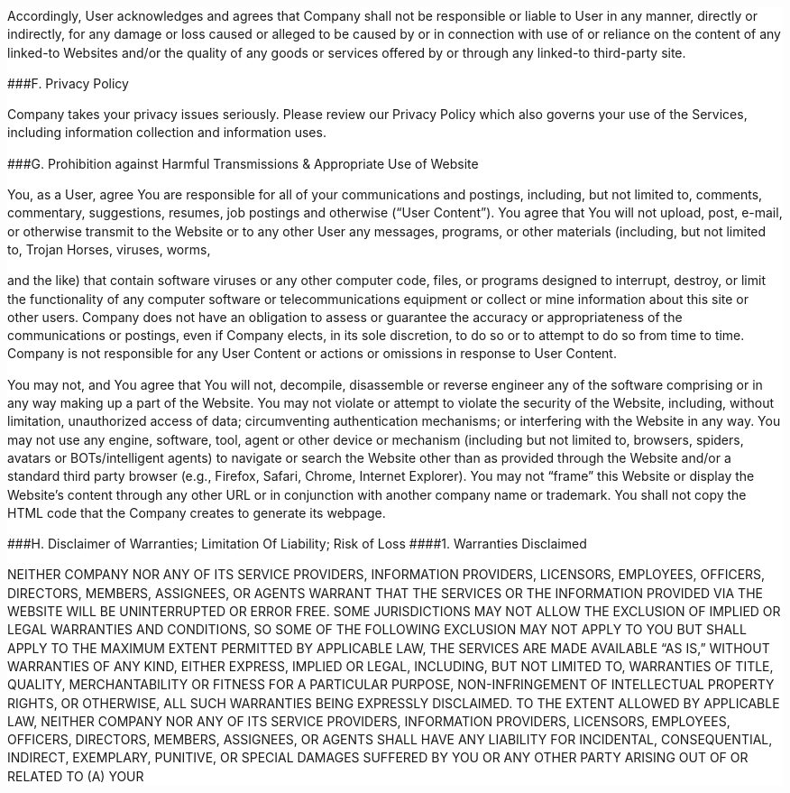 Accordingly, User acknowledges and agrees that Company shall not be
responsible or liable to User in any manner, directly or indirectly, for
any damage or loss caused or alleged to be caused by or in connection
with use of or reliance on the content of any linked-to Websites and/or
the quality of any goods or services offered by or through any linked-to
third-party site.

###F. Privacy Policy

Company takes your privacy issues seriously. Please review our Privacy
Policy which also governs your use of the Services, including
information collection and information uses.

###G. Prohibition against Harmful Transmissions &amp; Appropriate Use of Website

You, as a User, agree You are responsible for all of your communications
and postings, including, but not limited to, comments, commentary,
suggestions, resumes, job postings and otherwise (“User Content”). You
agree that You will not upload, post, e-mail, or otherwise transmit to
the Website or to any other User any messages, programs, or other
materials (including, but not limited to, Trojan Horses, viruses, worms,

and the like) that contain software viruses or any other computer code,
files, or programs designed to interrupt, destroy, or limit the
functionality of any computer software or telecommunications equipment
or collect or mine information about this site or other users. Company
does not have an obligation to assess or guarantee the accuracy or
appropriateness of the communications or postings, even if Company
elects, in its sole discretion, to do so or to attempt to do so from
time to time. Company is not responsible for any User Content or actions
or omissions in response to User Content.

You may not, and You agree that You will not, decompile, disassemble or
reverse engineer any of the software comprising or in any way making up
a part of the Website. You may not violate or attempt to violate the
security of the Website, including, without limitation, unauthorized
access of data; circumventing authentication mechanisms; or interfering
with the Website in any way. You may not use any engine, software, tool,
agent or other device or mechanism (including but not limited to,
browsers, spiders, avatars or BOTs/intelligent agents) to navigate or
search the Website other than as provided through the Website and/or a
standard third party browser (e.g., Firefox, Safari, Chrome, Internet
Explorer). You may not “frame” this Website or display the Website’s
content through any other URL or in conjunction with another company
name or trademark. You shall not copy the HTML code that the Company
creates to generate its webpage.

###H. Disclaimer of Warranties; Limitation Of Liability; Risk of Loss
####1. Warranties Disclaimed

NEITHER COMPANY NOR ANY OF ITS SERVICE PROVIDERS, INFORMATION PROVIDERS,
LICENSORS, EMPLOYEES, OFFICERS, DIRECTORS, MEMBERS, ASSIGNEES, OR AGENTS
WARRANT THAT THE SERVICES OR THE INFORMATION PROVIDED VIA THE WEBSITE
WILL BE UNINTERRUPTED OR ERROR FREE. SOME JURISDICTIONS MAY NOT ALLOW
THE EXCLUSION OF IMPLIED OR LEGAL WARRANTIES AND CONDITIONS, SO SOME OF
THE FOLLOWING EXCLUSION MAY NOT APPLY TO YOU BUT SHALL APPLY TO THE
MAXIMUM EXTENT PERMITTED BY APPLICABLE LAW, THE SERVICES ARE MADE
AVAILABLE “AS IS,” WITHOUT WARRANTIES OF ANY KIND, EITHER EXPRESS,
IMPLIED OR LEGAL, INCLUDING, BUT NOT LIMITED TO, WARRANTIES OF TITLE,
QUALITY, MERCHANTABILITY OR FITNESS FOR A PARTICULAR PURPOSE,
NON-INFRINGEMENT OF INTELLECTUAL PROPERTY RIGHTS, OR OTHERWISE, ALL SUCH
WARRANTIES BEING EXPRESSLY DISCLAIMED. TO THE EXTENT ALLOWED BY
APPLICABLE LAW, NEITHER COMPANY NOR ANY OF ITS SERVICE PROVIDERS,
INFORMATION PROVIDERS, LICENSORS, EMPLOYEES, OFFICERS, DIRECTORS,
MEMBERS, ASSIGNEES, OR AGENTS SHALL HAVE ANY LIABILITY FOR INCIDENTAL,
CONSEQUENTIAL, INDIRECT, EXEMPLARY, PUNITIVE, OR SPECIAL DAMAGES
SUFFERED BY YOU OR ANY OTHER PARTY ARISING OUT OF OR RELATED TO (A) YOUR